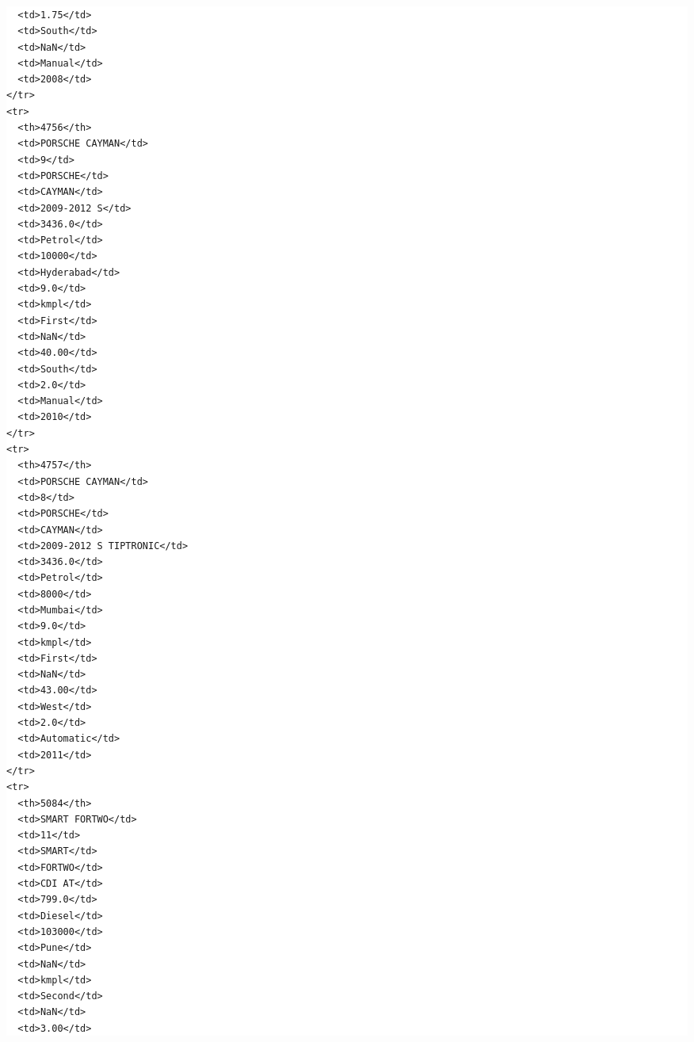       <td>1.75</td>
      <td>South</td>
      <td>NaN</td>
      <td>Manual</td>
      <td>2008</td>
    </tr>
    <tr>
      <th>4756</th>
      <td>PORSCHE CAYMAN</td>
      <td>9</td>
      <td>PORSCHE</td>
      <td>CAYMAN</td>
      <td>2009-2012 S</td>
      <td>3436.0</td>
      <td>Petrol</td>
      <td>10000</td>
      <td>Hyderabad</td>
      <td>9.0</td>
      <td>kmpl</td>
      <td>First</td>
      <td>NaN</td>
      <td>40.00</td>
      <td>South</td>
      <td>2.0</td>
      <td>Manual</td>
      <td>2010</td>
    </tr>
    <tr>
      <th>4757</th>
      <td>PORSCHE CAYMAN</td>
      <td>8</td>
      <td>PORSCHE</td>
      <td>CAYMAN</td>
      <td>2009-2012 S TIPTRONIC</td>
      <td>3436.0</td>
      <td>Petrol</td>
      <td>8000</td>
      <td>Mumbai</td>
      <td>9.0</td>
      <td>kmpl</td>
      <td>First</td>
      <td>NaN</td>
      <td>43.00</td>
      <td>West</td>
      <td>2.0</td>
      <td>Automatic</td>
      <td>2011</td>
    </tr>
    <tr>
      <th>5084</th>
      <td>SMART FORTWO</td>
      <td>11</td>
      <td>SMART</td>
      <td>FORTWO</td>
      <td>CDI AT</td>
      <td>799.0</td>
      <td>Diesel</td>
      <td>103000</td>
      <td>Pune</td>
      <td>NaN</td>
      <td>kmpl</td>
      <td>Second</td>
      <td>NaN</td>
      <td>3.00</td>